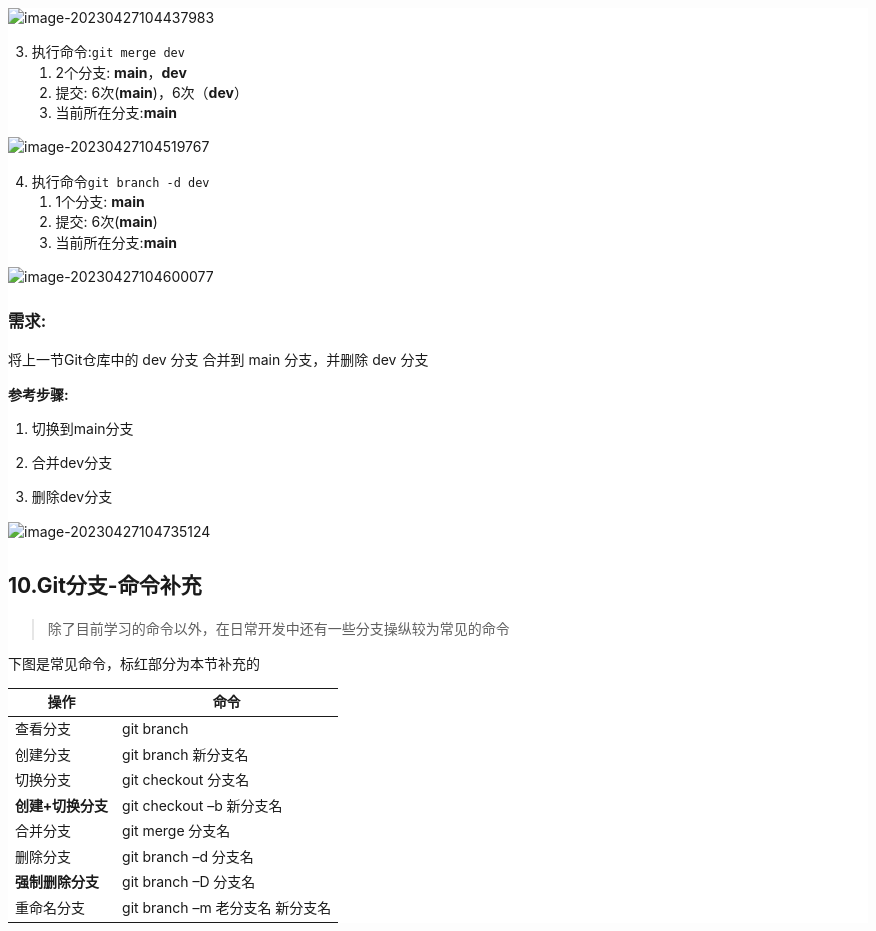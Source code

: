 ![image-20230427104437983](assets/image-20230427104437983.png)

3. 执行命令:`git merge dev`
   1. 2个分支: **main**，**dev**
   2. 提交: 6次(**main**)，6次（**dev**）
   3. 当前所在分支:**main**

![image-20230427104519767](assets/image-20230427104519767.png)

4. 执行命令`git branch -d dev`
   1. 1个分支: **main**
   2. 提交: 6次(**main**)
   3. 当前所在分支:**main**

![image-20230427104600077](assets/image-20230427104600077.png)



### 需求: 

将上一节Git仓库中的 dev 分支 合并到 main 分支，并删除 dev 分支

**参考步骤:**

1. 切换到main分支

2. 合并dev分支

3. 删除dev分支

![image-20230427104735124](assets/image-20230427104735124.png)



## 10.Git分支-命令补充

> 除了目前学习的命令以外，在日常开发中还有一些分支操纵较为常见的命令

下图是常见命令，标红部分为本节补充的

| 操作              | 命令                              |
| ----------------- | --------------------------------- |
| 查看分支          | git  branch                       |
| 创建分支          | git  branch 新分支名              |
| 切换分支          | git  checkout 分支名              |
| **创建+切换分支** | git checkout –b 新分支名          |
| 合并分支          | git  merge 分支名                 |
| 删除分支          | git  branch –d 分支名             |
| **强制删除分支**  | git branch –D 分支名              |
| 重命名分支        | git  branch –m 老分支名  新分支名 |
